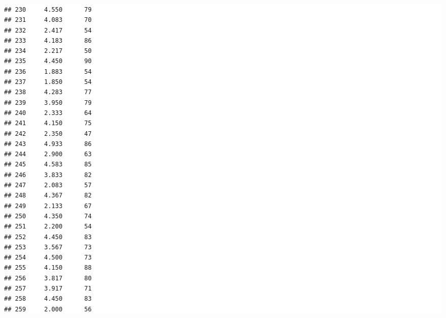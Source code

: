     ## 230     4.550      79
    ## 231     4.083      70
    ## 232     2.417      54
    ## 233     4.183      86
    ## 234     2.217      50
    ## 235     4.450      90
    ## 236     1.883      54
    ## 237     1.850      54
    ## 238     4.283      77
    ## 239     3.950      79
    ## 240     2.333      64
    ## 241     4.150      75
    ## 242     2.350      47
    ## 243     4.933      86
    ## 244     2.900      63
    ## 245     4.583      85
    ## 246     3.833      82
    ## 247     2.083      57
    ## 248     4.367      82
    ## 249     2.133      67
    ## 250     4.350      74
    ## 251     2.200      54
    ## 252     4.450      83
    ## 253     3.567      73
    ## 254     4.500      73
    ## 255     4.150      88
    ## 256     3.817      80
    ## 257     3.917      71
    ## 258     4.450      83
    ## 259     2.000      56